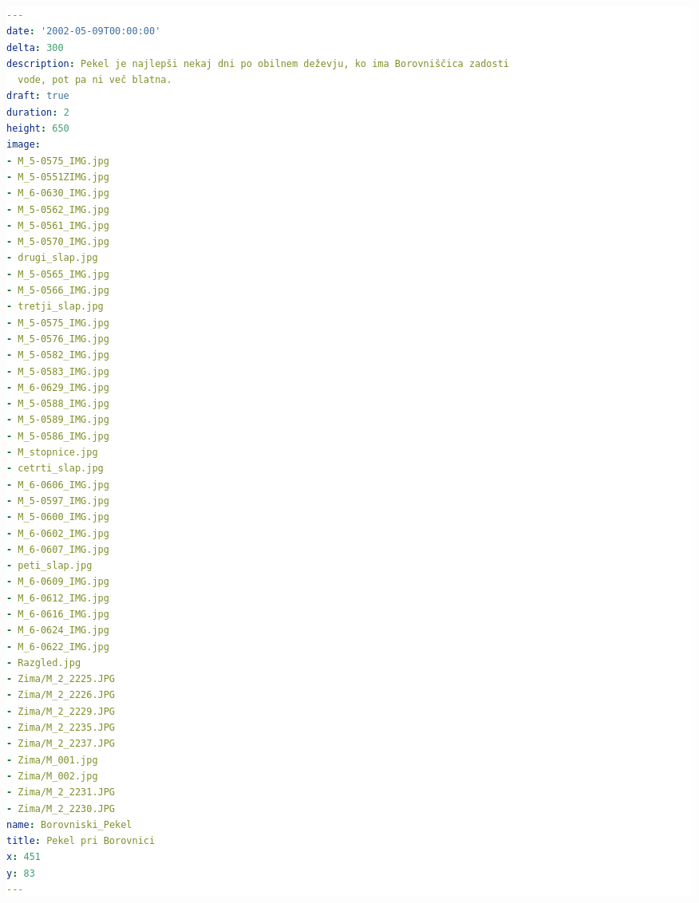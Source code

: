 ```yaml
---
date: '2002-05-09T00:00:00'
delta: 300
description: Pekel je najlepši nekaj dni po obilnem deževju, ko ima Borovniščica zadosti
  vode, pot pa ni več blatna.
draft: true
duration: 2
height: 650
image:
- M_5-0575_IMG.jpg
- M_5-0551ZIMG.jpg
- M_6-0630_IMG.jpg
- M_5-0562_IMG.jpg
- M_5-0561_IMG.jpg
- M_5-0570_IMG.jpg
- drugi_slap.jpg
- M_5-0565_IMG.jpg
- M_5-0566_IMG.jpg
- tretji_slap.jpg
- M_5-0575_IMG.jpg
- M_5-0576_IMG.jpg
- M_5-0582_IMG.jpg
- M_5-0583_IMG.jpg
- M_6-0629_IMG.jpg
- M_5-0588_IMG.jpg
- M_5-0589_IMG.jpg
- M_5-0586_IMG.jpg
- M_stopnice.jpg
- cetrti_slap.jpg
- M_6-0606_IMG.jpg
- M_5-0597_IMG.jpg
- M_5-0600_IMG.jpg
- M_6-0602_IMG.jpg
- M_6-0607_IMG.jpg
- peti_slap.jpg
- M_6-0609_IMG.jpg
- M_6-0612_IMG.jpg
- M_6-0616_IMG.jpg
- M_6-0624_IMG.jpg
- M_6-0622_IMG.jpg
- Razgled.jpg
- Zima/M_2_2225.JPG
- Zima/M_2_2226.JPG
- Zima/M_2_2229.JPG
- Zima/M_2_2235.JPG
- Zima/M_2_2237.JPG
- Zima/M_001.jpg
- Zima/M_002.jpg
- Zima/M_2_2231.JPG
- Zima/M_2_2230.JPG
name: Borovniski_Pekel
title: Pekel pri Borovnici
x: 451
y: 83
---
```
